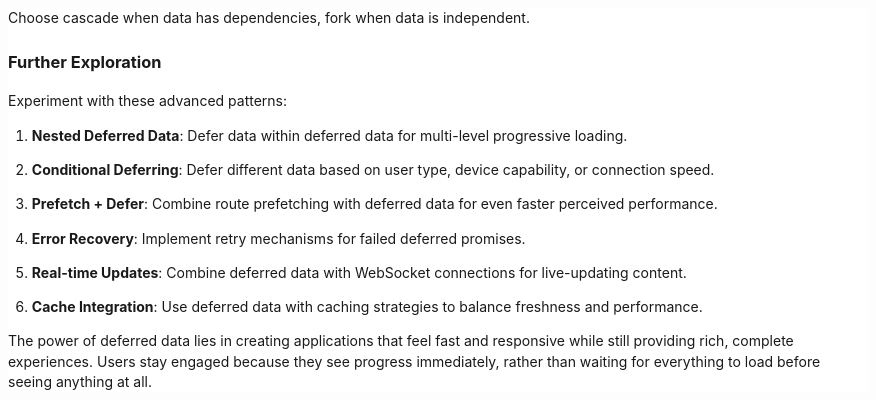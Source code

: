 Choose cascade when data has dependencies, fork when data is independent.

### Further Exploration

Experiment with these advanced patterns:

1. **Nested Deferred Data**: Defer data within deferred data for multi-level progressive loading.

2. **Conditional Deferring**: Defer different data based on user type, device capability, or connection speed.

3. **Prefetch + Defer**: Combine route prefetching with deferred data for even faster perceived performance.

4. **Error Recovery**: Implement retry mechanisms for failed deferred promises.

5. **Real-time Updates**: Combine deferred data with WebSocket connections for live-updating content.

6. **Cache Integration**: Use deferred data with caching strategies to balance freshness and performance.

The power of deferred data lies in creating applications that feel fast and responsive while still providing rich, complete experiences. Users stay engaged because they see progress immediately, rather than waiting for everything to load before seeing anything at all.